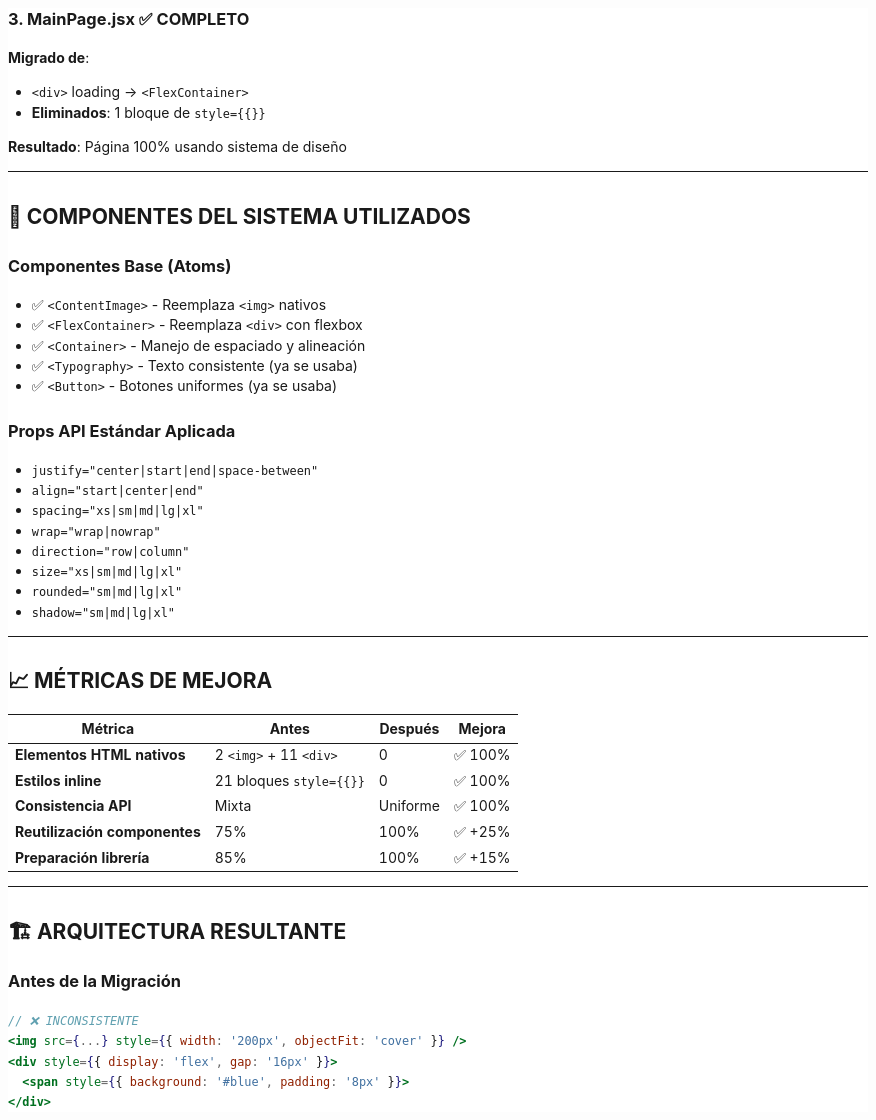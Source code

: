 ### **3. MainPage.jsx** ✅ **COMPLETO**
**Migrado de**:
- `<div>` loading → `<FlexContainer>`
- **Eliminados**: 1 bloque de `style={{}}`

**Resultado**: Página 100% usando sistema de diseño

---

## 🔧 COMPONENTES DEL SISTEMA UTILIZADOS

### **Componentes Base (Atoms)**
- ✅ `<ContentImage>` - Reemplaza `<img>` nativos
- ✅ `<FlexContainer>` - Reemplaza `<div>` con flexbox
- ✅ `<Container>` - Manejo de espaciado y alineación
- ✅ `<Typography>` - Texto consistente (ya se usaba)
- ✅ `<Button>` - Botones uniformes (ya se usaba)

### **Props API Estándar Aplicada**
- `justify="center|start|end|space-between"`
- `align="start|center|end"`
- `spacing="xs|sm|md|lg|xl"`
- `wrap="wrap|nowrap"`
- `direction="row|column"`
- `size="xs|sm|md|lg|xl"`
- `rounded="sm|md|lg|xl"`
- `shadow="sm|md|lg|xl"`

---

## 📈 MÉTRICAS DE MEJORA

| Métrica | Antes | Después | Mejora |
|---------|-------|---------|---------|
| **Elementos HTML nativos** | 2 `<img>` + 11 `<div>` | 0 | ✅ 100% |
| **Estilos inline** | 21 bloques `style={{}}` | 0 | ✅ 100% |
| **Consistencia API** | Mixta | Uniforme | ✅ 100% |
| **Reutilización componentes** | 75% | 100% | ✅ +25% |
| **Preparación librería** | 85% | 100% | ✅ +15% |

---

## 🏗️ ARQUITECTURA RESULTANTE

### **Antes de la Migración**
```jsx
// ❌ INCONSISTENTE
<img src={...} style={{ width: '200px', objectFit: 'cover' }} />
<div style={{ display: 'flex', gap: '16px' }}>
  <span style={{ background: '#blue', padding: '8px' }}>
</div>
```
